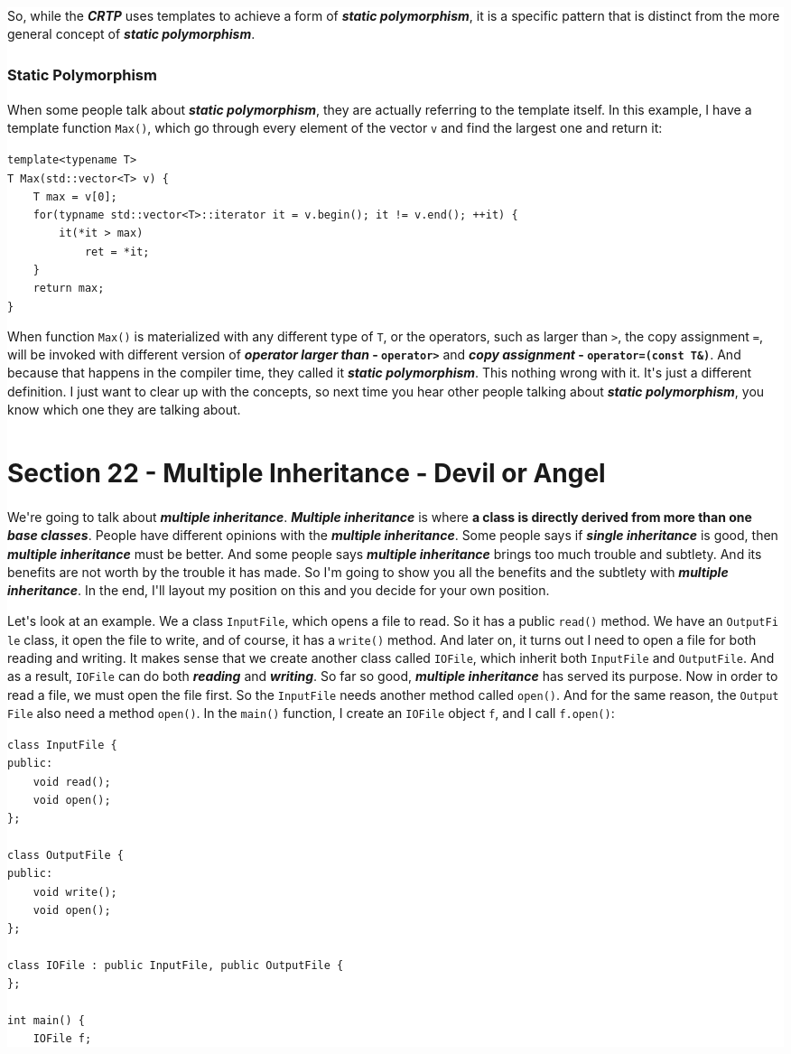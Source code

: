 So, while the ***CRTP*** uses templates to achieve a form of ***static polymorphism***, it is a specific pattern that is distinct from the more general concept of ***static polymorphism***.


### Static Polymorphism
When some people talk about ***static polymorphism***, they are actually referring to the template itself. In this example, I have a template function `Max()`, which go through every element of the vector `v` and find the largest one and return it:
```
template<typename T>
T Max(std::vector<T> v) {
    T max = v[0];
    for(typname std::vector<T>::iterator it = v.begin(); it != v.end(); ++it) {
        it(*it > max)
            ret = *it;
    }
    return max;
}
```
When function `Max()` is materialized with any different type of `T`, or the operators, such as larger than `>`, the copy assignment `=`, will be invoked with different version of ***operator larger than* - `operator>`** and ***copy assignment* - `operator=(const T&)`**. And because that happens in the compiler time, they called it ***static polymorphism***. This nothing wrong with it. It's just a different definition. I just want to clear up with the concepts, so next time you hear other people talking about ***static polymorphism***, you know which one they are talking about.




# Section 22 - Multiple Inheritance - Devil or Angel
We're going to talk about ***multiple inheritance***. ***Multiple inheritance*** is where **a class is directly derived from more than one *base classes***. People have different opinions with the ***multiple inheritance***. Some people says if ***single inheritance*** is good, then ***multiple inheritance*** must be better. And some people says ***multiple inheritance*** brings too much trouble and subtlety. And its benefits are not worth by the trouble it has made. So I'm going to show you all the benefits and the subtlety with ***multiple inheritance***. In the end, I'll layout my position on this and you decide for your own position.

Let's look at an example. We a class `InputFile`, which opens a file to read. So it has a public `read()` method. We have an `OutputFile` class, it open the file to write, and of course, it has a `write()` method. And later on, it turns out I need to open a file for both reading and writing. It makes sense that we create another class called `IOFile`, which inherit both `InputFile` and `OutputFile`. And as a result, `IOFile` can do both ***reading*** and ***writing***. So far so good, ***multiple inheritance*** has served its purpose. Now in order to read a file, we must open the file first. So the `InputFile` needs another method called `open()`. And for the same reason, the `OutputFile` also need a method `open()`. In the `main()` function, I create an `IOFile` object `f`, and I call `f.open()`:
```
class InputFile {
public:
    void read();
    void open();
};

class OutputFile {
public:
    void write();
    void open();
};

class IOFile : public InputFile, public OutputFile {
};

int main() {
    IOFile f;
```